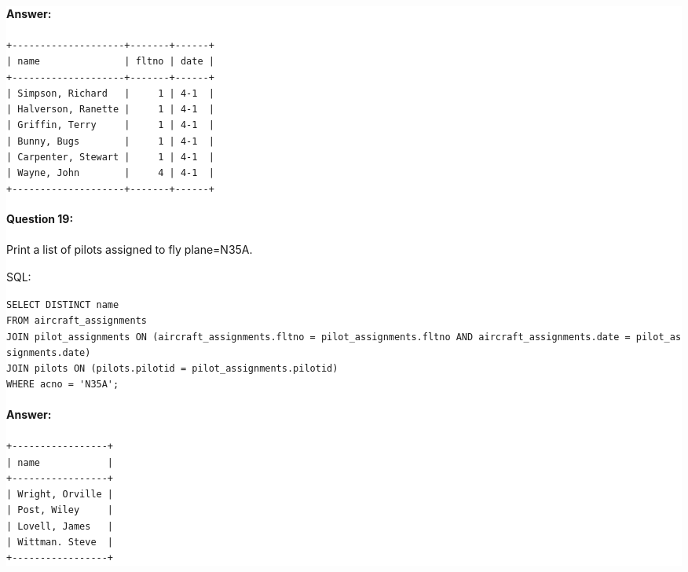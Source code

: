 #### Answer:
```
+--------------------+-------+------+
| name               | fltno | date |
+--------------------+-------+------+
| Simpson, Richard   |     1 | 4-1  |
| Halverson, Ranette |     1 | 4-1  |
| Griffin, Terry     |     1 | 4-1  |
| Bunny, Bugs        |     1 | 4-1  |
| Carpenter, Stewart |     1 | 4-1  |
| Wayne, John        |     4 | 4-1  |
+--------------------+-------+------+
```

#### Question 19:
Print a list of pilots assigned to fly plane=N35A.

SQL:
```
SELECT DISTINCT name 
FROM aircraft_assignments 
JOIN pilot_assignments ON (aircraft_assignments.fltno = pilot_assignments.fltno AND aircraft_assignments.date = pilot_assignments.date) 
JOIN pilots ON (pilots.pilotid = pilot_assignments.pilotid)
WHERE acno = 'N35A';
```

#### Answer:
```
+-----------------+
| name            |
+-----------------+
| Wright, Orville |
| Post, Wiley     |
| Lovell, James   |
| Wittman. Steve  |
+-----------------+
```